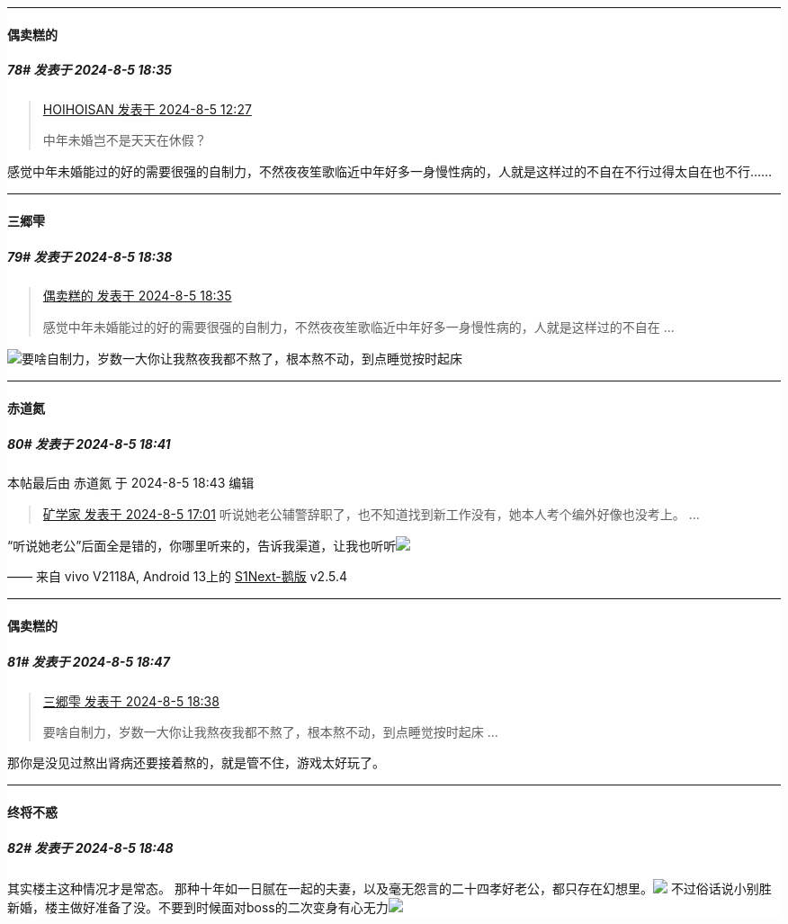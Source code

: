 *****

####  偶卖糕的  
##### 78#       发表于 2024-8-5 18:35

<blockquote><a href="httphttps://bbs.saraba1st.com/2b/forum.php?mod=redirect&amp;goto=findpost&amp;pid=65802274&amp;ptid=2193994" target="_blank">HOIHOISAN 发表于 2024-8-5 12:27</a>

中年未婚岂不是天天在休假？</blockquote>
感觉中年未婚能过的好的需要很强的自制力，不然夜夜笙歌临近中年好多一身慢性病的，人就是这样过的不自在不行过得太自在也不行……


*****

####  三郷雫  
##### 79#       发表于 2024-8-5 18:38

<blockquote><a href="httphttps://bbs.saraba1st.com/2b/forum.php?mod=redirect&amp;goto=findpost&amp;pid=65806052&amp;ptid=2193994" target="_blank">偶卖糕的 发表于 2024-8-5 18:35</a>

感觉中年未婚能过的好的需要很强的自制力，不然夜夜笙歌临近中年好多一身慢性病的，人就是这样过的不自在 ...</blockquote>
<img src="https://static.saraba1st.com/image/smiley/face2017/067.png" referrerpolicy="no-referrer">要啥自制力，岁数一大你让我熬夜我都不熬了，根本熬不动，到点睡觉按时起床

*****

####  赤道氮  
##### 80#       发表于 2024-8-5 18:41

 本帖最后由 赤道氮 于 2024-8-5 18:43 编辑 
<blockquote><a href="httphttps://bbs.saraba1st.com/2b/forum.php?mod=redirect&amp;goto=findpost&amp;pid=65804986&amp;ptid=2193994" target="_blank">矿学家 发表于 2024-8-5 17:01</a>
听说她老公辅警辞职了，也不知道找到新工作没有，她本人考个编外好像也没考上。 ...</blockquote>
“听说她老公”后面全是错的，你哪里听来的，告诉我渠道，让我也听听<img src="https://static.saraba1st.com/image/smiley/face2017/067.png" referrerpolicy="no-referrer">

—— 来自 vivo V2118A, Android 13上的 [S1Next-鹅版](https://github.com/ykrank/S1-Next/releases) v2.5.4


*****

####  偶卖糕的  
##### 81#       发表于 2024-8-5 18:47

<blockquote><a href="httphttps://bbs.saraba1st.com/2b/forum.php?mod=redirect&amp;goto=findpost&amp;pid=65806078&amp;ptid=2193994" target="_blank">三郷雫 发表于 2024-8-5 18:38</a>

要啥自制力，岁数一大你让我熬夜我都不熬了，根本熬不动，到点睡觉按时起床 ...</blockquote>
那你是没见过熬出肾病还要接着熬的，就是管不住，游戏太好玩了。

*****

####  终将不惑  
##### 82#       发表于 2024-8-5 18:48

其实楼主这种情况才是常态。
那种十年如一日腻在一起的夫妻，以及毫无怨言的二十四孝好老公，都只存在幻想里。<img src="https://static.saraba1st.com/image/smiley/face2017/009.gif" referrerpolicy="no-referrer">
不过俗话说小别胜新婚，楼主做好准备了没。不要到时候面对boss的二次变身有心无力<img src="https://static.saraba1st.com/image/smiley/face2017/067.png" referrerpolicy="no-referrer">
